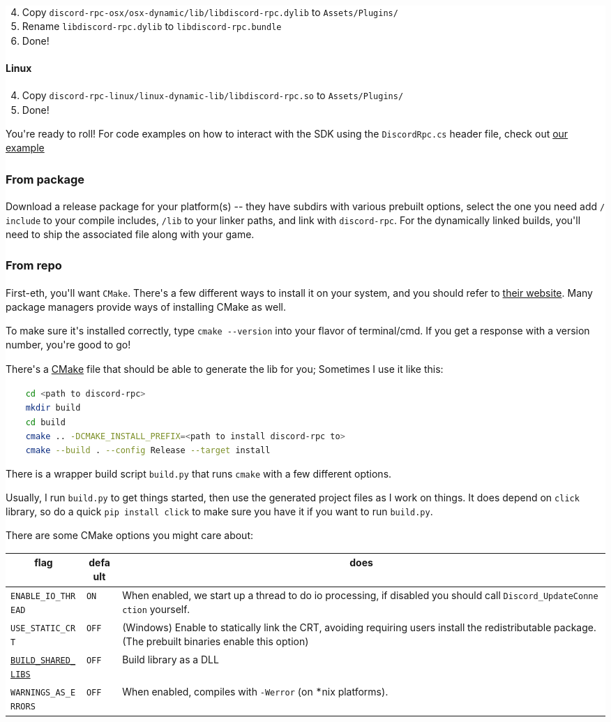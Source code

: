 4. Copy `discord-rpc-osx/osx-dynamic/lib/libdiscord-rpc.dylib` to `Assets/Plugins/`
5. Rename `libdiscord-rpc.dylib` to `libdiscord-rpc.bundle`
6. Done!

#### Linux

4. Copy `discord-rpc-linux/linux-dynamic-lib/libdiscord-rpc.so` to `Assets/Plugins/`
5. Done!

You're ready to roll! For code examples on how to interact with the SDK using the `DiscordRpc.cs` header file, check out [our example](https://github.com/discordapp/discord-rpc/blob/master/examples/button-clicker/Assets/DiscordController.cs)

### From package

Download a release package for your platform(s) -- they have subdirs with various prebuilt options, select the one you need add `/include` to your compile includes, `/lib` to your linker paths, and link with `discord-rpc`. For the dynamically linked builds, you'll need to ship the associated file along with your game.

### From repo

First-eth, you'll want `CMake`. There's a few different ways to install it on your system, and you should refer to [their website](https://cmake.org/install/). Many package managers provide ways of installing CMake as well.

To make sure it's installed correctly, type `cmake --version` into your flavor of terminal/cmd. If you get a response with a version number, you're good to go!

There's a [CMake](https://cmake.org/download/) file that should be able to generate the lib for you; Sometimes I use it like this:

```sh
    cd <path to discord-rpc>
    mkdir build
    cd build
    cmake .. -DCMAKE_INSTALL_PREFIX=<path to install discord-rpc to>
    cmake --build . --config Release --target install
```

There is a wrapper build script `build.py` that runs `cmake` with a few different options.

Usually, I run `build.py` to get things started, then use the generated project files as I work on things. It does depend on `click` library, so do a quick `pip install click` to make sure you have it if you want to run `build.py`.

There are some CMake options you might care about:

| flag                                                                                     | default | does                                                                                                                                                  |
| ---------------------------------------------------------------------------------------- | ------- | ----------------------------------------------------------------------------------------------------------------------------------------------------- |
| `ENABLE_IO_THREAD`                                                                       | `ON`    | When enabled, we start up a thread to do io processing, if disabled you should call `Discord_UpdateConnection` yourself.                              |
| `USE_STATIC_CRT`                                                                         | `OFF`   | (Windows) Enable to statically link the CRT, avoiding requiring users install the redistributable package. (The prebuilt binaries enable this option) |
| [`BUILD_SHARED_LIBS`](https://cmake.org/cmake/help/v3.7/variable/BUILD_SHARED_LIBS.html) | `OFF`   | Build library as a DLL                                                                                                                                |
| `WARNINGS_AS_ERRORS`                                                                     | `OFF`   | When enabled, compiles with `-Werror` (on \*nix platforms).                                                                                           |
